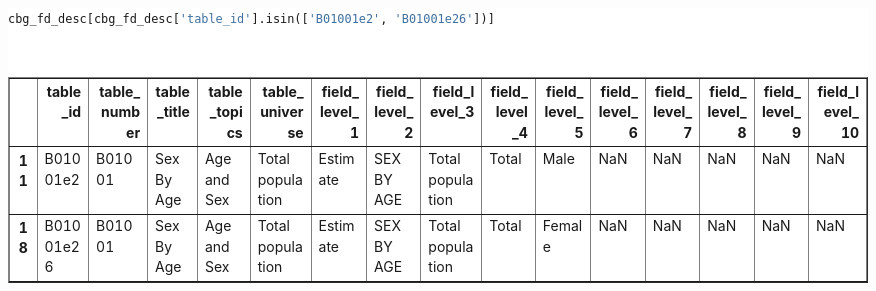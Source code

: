 
```python
cbg_fd_desc[cbg_fd_desc['table_id'].isin(['B01001e2', 'B01001e26'])]
```

<br>
<div>
<table border="1" class="dataframe">
  <thead>
    <tr style="text-align: right;">
      <th></th>
      <th>table_id</th>
      <th>table_number</th>
      <th>table_title</th>
      <th>table_topics</th>
      <th>table_universe</th>
      <th>field_level_1</th>
      <th>field_level_2</th>
      <th>field_level_3</th>
      <th>field_level_4</th>
      <th>field_level_5</th>
      <th>field_level_6</th>
      <th>field_level_7</th>
      <th>field_level_8</th>
      <th>field_level_9</th>
      <th>field_level_10</th>
    </tr>
  </thead>
  <tbody>
    <tr>
      <th>11</th>
      <td>B01001e2</td>
      <td>B01001</td>
      <td>Sex By Age</td>
      <td>Age and Sex</td>
      <td>Total population</td>
      <td>Estimate</td>
      <td>SEX BY AGE</td>
      <td>Total population</td>
      <td>Total</td>
      <td>Male</td>
      <td>NaN</td>
      <td>NaN</td>
      <td>NaN</td>
      <td>NaN</td>
      <td>NaN</td>
    </tr>
    <tr>
      <th>18</th>
      <td>B01001e26</td>
      <td>B01001</td>
      <td>Sex By Age</td>
      <td>Age and Sex</td>
      <td>Total population</td>
      <td>Estimate</td>
      <td>SEX BY AGE</td>
      <td>Total population</td>
      <td>Total</td>
      <td>Female</td>
      <td>NaN</td>
      <td>NaN</td>
      <td>NaN</td>
      <td>NaN</td>
      <td>NaN</td>
    </tr>